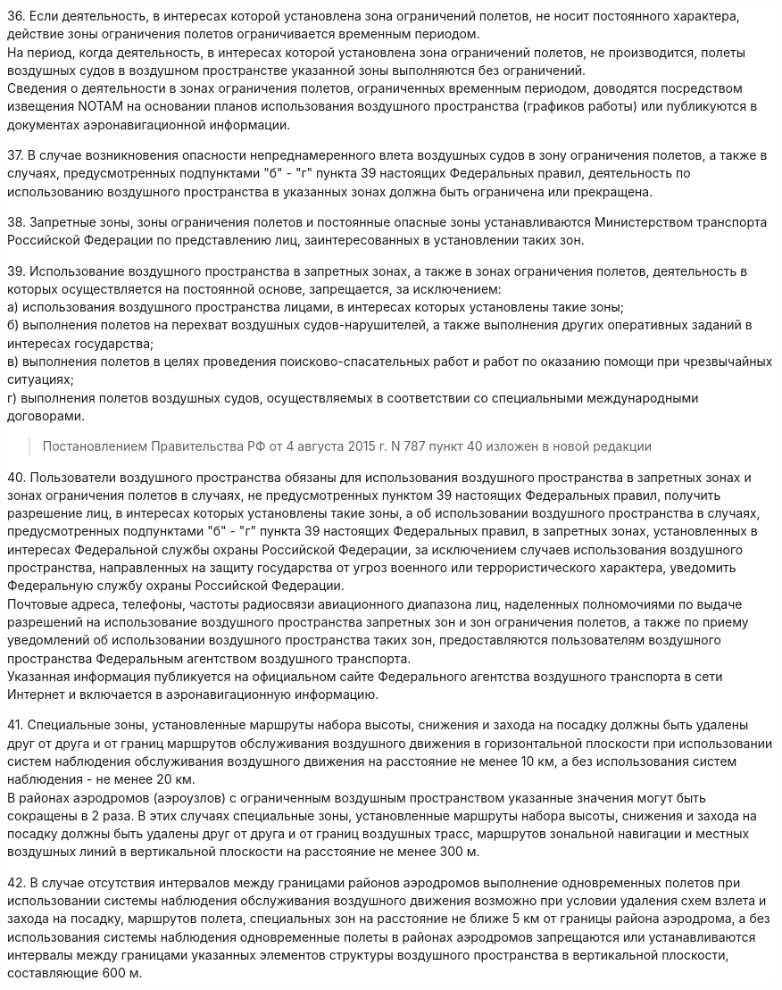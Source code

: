 36\. Если деятельность, в интересах которой установлена зона ограничений полетов, не носит постоянного характера, действие зоны ограничения полетов ограничивается временным периодом.  
На период, когда деятельность, в интересах которой установлена зона ограничений полетов, не производится, полеты воздушных судов в воздушном пространстве указанной зоны выполняются без ограничений.  
Сведения о деятельности в зонах ограничения полетов, ограниченных временным периодом, доводятся посредством извещения NOTAM на основании планов использования воздушного пространства (графиков работы) или публикуются в документах аэронавигационной информации.

37\. В случае возникновения опасности непреднамеренного влета воздушных судов в зону ограничения полетов, а также в случаях, предусмотренных подпунктами "б" - "г" пункта 39 настоящих Федеральных правил, деятельность по использованию воздушного пространства в указанных зонах должна быть ограничена или прекращена.

38\. Запретные зоны, зоны ограничения полетов и постоянные опасные зоны устанавливаются Министерством транспорта Российской Федерации по представлению лиц, заинтересованных в установлении таких зон.

39\. Использование воздушного пространства в запретных зонах, а также в зонах ограничения полетов, деятельность в которых осуществляется на постоянной основе, запрещается, за исключением:  
а) использования воздушного пространства лицами, в интересах которых установлены такие зоны;  
б) выполнения полетов на перехват воздушных судов-нарушителей, а также выполнения других оперативных заданий в интересах государства;  
в) выполнения полетов в целях проведения поисково-спасательных работ и работ по оказанию помощи при чрезвычайных ситуациях;  
г) выполнения полетов воздушных судов, осуществляемых в соответствии со специальными международными договорами.  

> Постановлением Правительства РФ от 4 августа 2015 г. N 787 пункт 40 изложен в новой редакции  

40\. Пользователи воздушного пространства обязаны для использования воздушного пространства в запретных зонах и зонах ограничения полетов в случаях, не предусмотренных пунктом 39 настоящих Федеральных правил, получить разрешение лиц, в интересах которых установлены такие зоны, а об использовании воздушного пространства в случаях, предусмотренных подпунктами "б" - "г" пункта 39 настоящих Федеральных правил, в запретных зонах, установленных в интересах Федеральной службы охраны Российской Федерации, за исключением случаев использования воздушного пространства, направленных на защиту государства от угроз военного или террористического характера, уведомить Федеральную службу охраны Российской Федерации.  
Почтовые адреса, телефоны, частоты радиосвязи авиационного диапазона лиц, наделенных полномочиями по выдаче разрешений на использование воздушного пространства запретных зон и зон ограничения полетов, а также по приему уведомлений об использовании воздушного пространства таких зон, предоставляются пользователям воздушного пространства Федеральным агентством воздушного транспорта.  
Указанная информация публикуется на официальном сайте Федерального агентства воздушного транспорта в сети Интернет и включается в аэронавигационную информацию.  

41\. Специальные зоны, установленные маршруты набора высоты, снижения и захода на посадку должны быть удалены друг от друга и от границ маршрутов обслуживания воздушного движения в горизонтальной плоскости при использовании систем наблюдения обслуживания воздушного движения на расстояние не менее 10 км, а без использования систем наблюдения - не менее 20 км.  
В районах аэродромов (аэроузлов) с ограниченным воздушным пространством указанные значения могут быть сокращены в 2 раза. В этих случаях специальные зоны, установленные маршруты набора высоты, снижения и захода на посадку должны быть удалены друг от друга и от границ воздушных трасс, маршрутов зональной навигации и местных воздушных линий в вертикальной плоскости на расстояние не менее 300 м.

42\. В случае отсутствия интервалов между границами районов аэродромов выполнение одновременных полетов при использовании системы наблюдения обслуживания воздушного движения возможно при условии удаления схем взлета и захода на посадку, маршрутов полета, специальных зон на расстояние не ближе 5 км от границы района аэродрома, а без использования системы наблюдения одновременные полеты в районах аэродромов запрещаются или устанавливаются интервалы между границами указанных элементов структуры воздушного пространства в вертикальной плоскости, составляющие 600 м.
